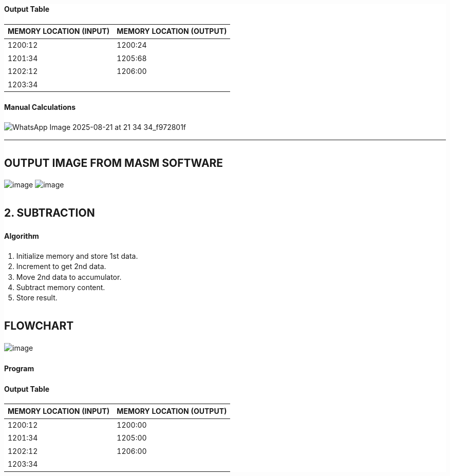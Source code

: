 #### Output Table

| MEMORY LOCATION (INPUT) | MEMORY LOCATION (OUTPUT) |
| ----------------------- | ------------------------ |
|         1200:12         |          1200:24         |
|         1201:34         |          1205:68         |
|         1202:12         |          1206:00         |
|         1203:34         |                          |



#### Manual Calculations

![WhatsApp Image 2025-08-21 at 21 34 34_f972801f](https://github.com/user-attachments/assets/9abbf4cf-1107-4675-a8bb-886bb201b450)


---

## OUTPUT IMAGE FROM MASM SOFTWARE

<img width="637" height="401" alt="image" src="https://github.com/user-attachments/assets/fed86a22-182d-486e-833c-3d0a0219cc66" />



<img width="648" height="390" alt="image" src="https://github.com/user-attachments/assets/5794b89c-bd29-4ed9-bf37-d31047737cbe" />



## 2. SUBTRACTION

#### Algorithm

1. Initialize memory and store 1st data.
2. Increment to get 2nd data.
3. Move 2nd data to accumulator.
4. Subtract memory content.
5. Store result.

## FLOWCHART

<img width="578" height="797" alt="image" src="https://github.com/user-attachments/assets/564c3c7a-33ce-4a1c-8920-beb5c24b9b47" />


#### Program



#### Output Table

| MEMORY LOCATION (INPUT) | MEMORY LOCATION (OUTPUT) |
| ----------------------- | ------------------------ |
|         1200:12         |          1200:00         |
|         1201:34         |          1205:00         |
|         1202:12         |          1206:00         |
|         1203:34         |                          |
